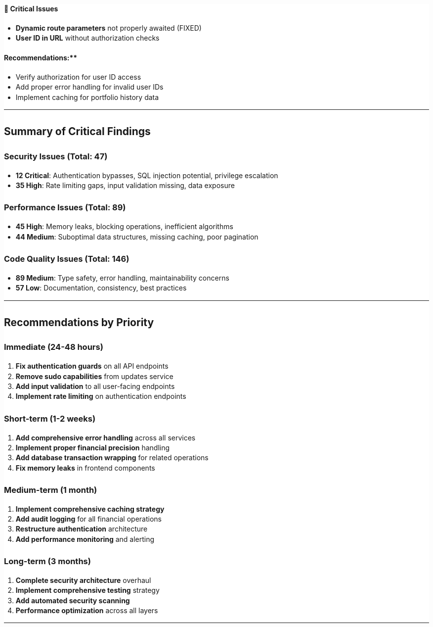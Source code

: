#### 🔴 Critical Issues
- **Dynamic route parameters** not properly awaited (FIXED)
- **User ID in URL** without authorization checks

#### Recommendations:**
- Verify authorization for user ID access
- Add proper error handling for invalid user IDs
- Implement caching for portfolio history data

---

## Summary of Critical Findings

### Security Issues (Total: 47)
- **12 Critical**: Authentication bypasses, SQL injection potential, privilege escalation
- **35 High**: Rate limiting gaps, input validation missing, data exposure

### Performance Issues (Total: 89)
- **45 High**: Memory leaks, blocking operations, inefficient algorithms
- **44 Medium**: Suboptimal data structures, missing caching, poor pagination

### Code Quality Issues (Total: 146)
- **89 Medium**: Type safety, error handling, maintainability concerns
- **57 Low**: Documentation, consistency, best practices

---

## Recommendations by Priority

### Immediate (24-48 hours)
1. **Fix authentication guards** on all API endpoints
2. **Remove sudo capabilities** from updates service
3. **Add input validation** to all user-facing endpoints
4. **Implement rate limiting** on authentication endpoints

### Short-term (1-2 weeks)
1. **Add comprehensive error handling** across all services
2. **Implement proper financial precision** handling
3. **Add database transaction wrapping** for related operations
4. **Fix memory leaks** in frontend components

### Medium-term (1 month)
1. **Implement comprehensive caching strategy**
2. **Add audit logging** for all financial operations
3. **Restructure authentication** architecture
4. **Add performance monitoring** and alerting

### Long-term (3 months)
1. **Complete security architecture** overhaul
2. **Implement comprehensive testing** strategy
3. **Add automated security scanning**
4. **Performance optimization** across all layers

---